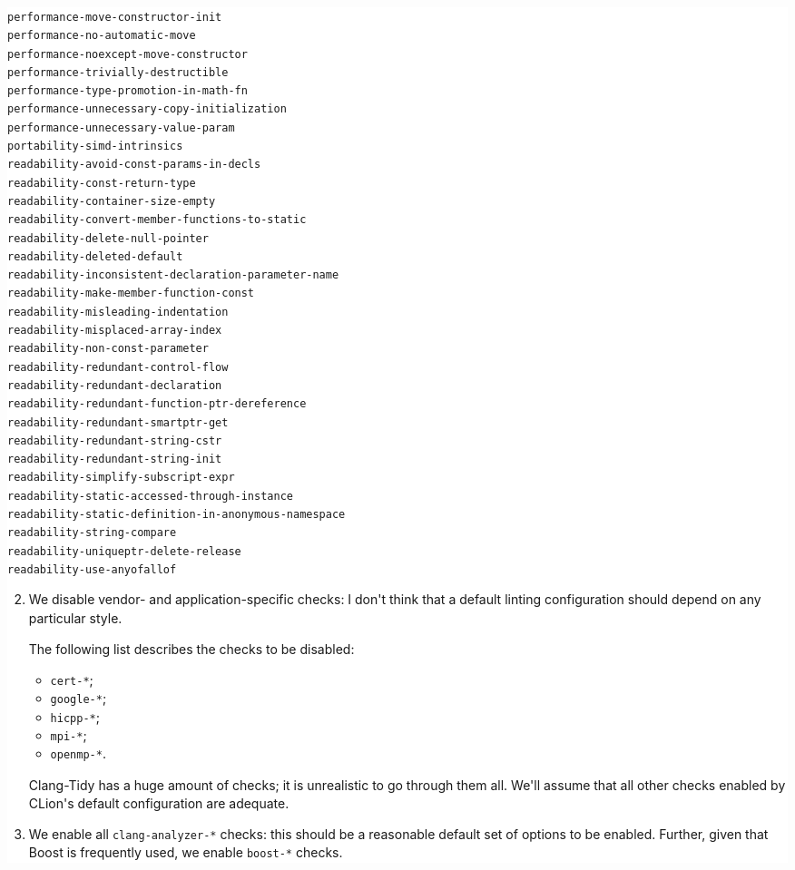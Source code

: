    ```
   performance-move-constructor-init
   performance-no-automatic-move
   performance-noexcept-move-constructor
   performance-trivially-destructible
   performance-type-promotion-in-math-fn
   performance-unnecessary-copy-initialization
   performance-unnecessary-value-param
   portability-simd-intrinsics
   readability-avoid-const-params-in-decls
   readability-const-return-type
   readability-container-size-empty
   readability-convert-member-functions-to-static
   readability-delete-null-pointer
   readability-deleted-default
   readability-inconsistent-declaration-parameter-name
   readability-make-member-function-const
   readability-misleading-indentation
   readability-misplaced-array-index
   readability-non-const-parameter
   readability-redundant-control-flow
   readability-redundant-declaration
   readability-redundant-function-ptr-dereference
   readability-redundant-smartptr-get
   readability-redundant-string-cstr
   readability-redundant-string-init
   readability-simplify-subscript-expr
   readability-static-accessed-through-instance
   readability-static-definition-in-anonymous-namespace
   readability-string-compare
   readability-uniqueptr-delete-release
   readability-use-anyofallof
   ```

2. We disable vendor- and application-specific checks: I don't think that a default linting configuration should depend
   on any particular style.

   The following list describes the checks to be disabled:

   * `cert-*`;
   * `google-*`;
   * `hicpp-*`;
   * `mpi-*`;
   * `openmp-*`.

   Clang-Tidy has a huge amount of checks; it is unrealistic to go through them all. We'll assume that all other checks
   enabled by CLion's default configuration are adequate.

3. We enable all `clang-analyzer-*` checks: this should be a reasonable default set of options to be enabled. Further,
   given that Boost is frequently used, we enable `boost-*` checks.
